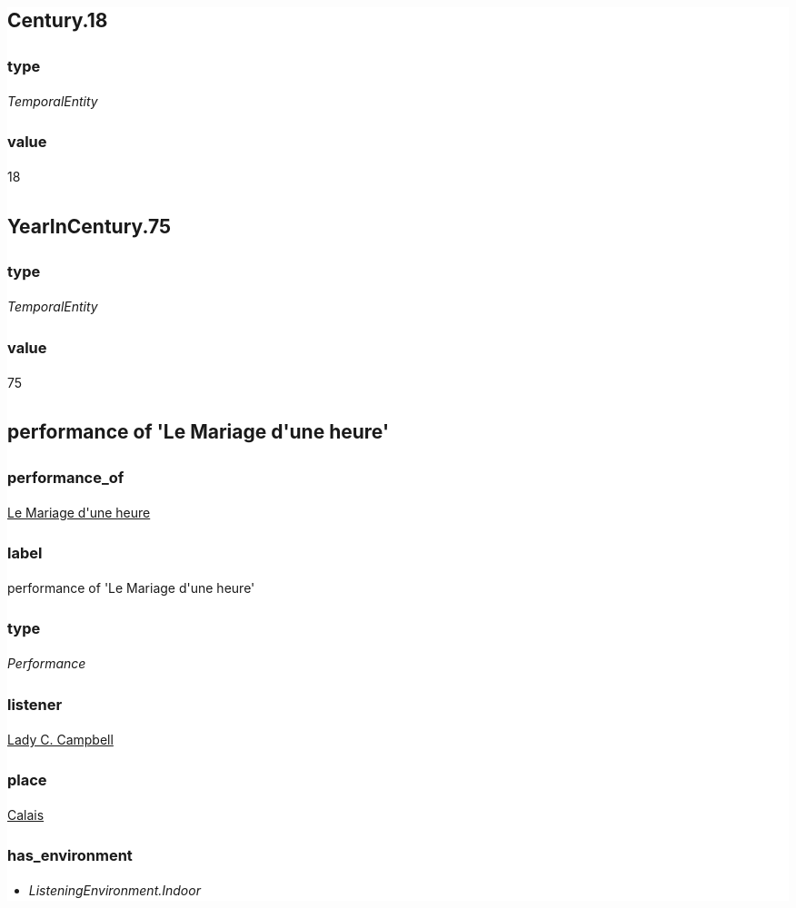 ## Century.18

### type


*TemporalEntity*

### value


18

## YearInCentury.75

### type


*TemporalEntity*

### value


75

## performance of 'Le Mariage d'une heure'

### performance_of


[Le Mariage d'une heure](#Le-Mariage-d'une-heure)

### label


performance of 'Le Mariage d'une heure'

### type


*Performance*

### listener


[Lady C. Campbell](#Lady-C.-Campbell)

### place


[Calais](#Calais)

### has_environment

 - *ListeningEnvironment.Indoor*
